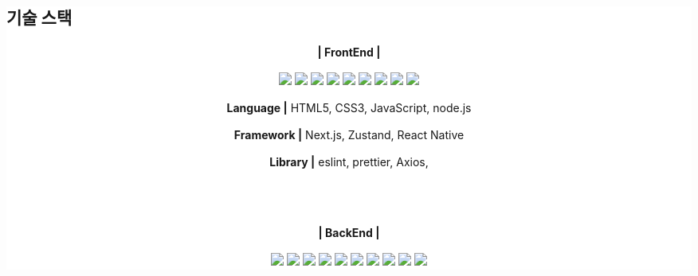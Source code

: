 ## 기술 스택

<div align="middle">

**| FrontEnd |**

<img src="https://img.shields.io/badge/nextjs-000000?style=for-the-badge&logo=nextdotjs&logoColor=white">
<img src="https://img.shields.io/badge/html5-%23E34F26.svg?style=for-the-badge&logo=html5&logoColor=white">
<img src="https://img.shields.io/badge/css3-%231572B6.svg?style=for-the-badge&logo=css3&logoColor=white">
<img src="https://img.shields.io/badge/JavaScript-FFE249?style=for-the-badge&logo=javascript&logoColor=black">
<img src="https://img.shields.io/badge/node.js-6DA55F?style=for-the-badge&logo=node.js&logoColor=white">
<img src="https://img.shields.io/badge/ESLint-4B3263?style=for-the-badge&logo=eslint&logoColor=white">
<img src="https://img.shields.io/badge/Prettier-F7B93E?style=for-the-badge&logo=Prettier&logoColor=white">
<img src="https://img.shields.io/badge/zustand-1F4ECF?style=for-the-badge&logo=zustand&logoColor=white">
<img src="https://img.shields.io/badge/axios-5A29E4?style=for-the-badge&logo=axios&logoColor=white">

<br>

**Language |** HTML5, CSS3, JavaScript, node.js

**Framework |** Next.js, Zustand, React Native

**Library |** eslint, prettier, Axios,

</div>

<br>
<br>
<div align="middle">

**| BackEnd |**

<img src="https://img.shields.io/badge/java-%23ED8B00.svg?style=for-the-badge&logo=openjdk&logoColor=white"> 
<img src="https://img.shields.io/badge/spring boot-6DB33F?style=for-the-badge&logo=springboot&logoColor=white">
<img src="https://img.shields.io/badge/gradle-02303A?style=for-the-badge&logo=gradle&logoColor=white">
<img src="https://img.shields.io/badge/JPA Hibernate-59666C?style=for-the-badge&logo=Hibernate&logoColor=white">
<img src="https://img.shields.io/badge/JWT-black?style=for-the-badge&logo=JSON%20web%20tokens">
<img src="https://img.shields.io/badge/spring%20security-6DB33F.svg?style=for-the-badge&logo=springsecurity&logoColor=white">
<img src="https://img.shields.io/badge/fastapi-009688?style=for-the-badge&logo=fastapi&logoColor=white">
<img src="https://img.shields.io/badge/elasticsearch-%23005571.svg?style=for-the-badge&logo=elasticsearch&logoColor=white">
<img src="https://img.shields.io/badge/redis-%23DD0031.svg?style=for-the-badge&logo=redis&logoColor=white"/>
<img src="https://img.shields.io/badge/postgresql-4479A1.svg?style=for-the-badge&logo=postgresql&logoColor=white"/>

</br>

